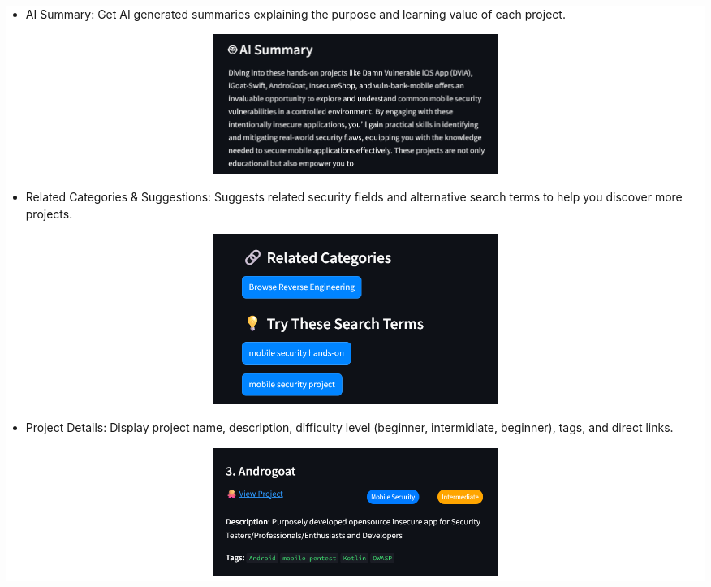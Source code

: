 - AI Summary: Get AI generated summaries explaining the purpose and learning value of each project. 
<div align="center"><img src="../assets/img/aisummry.png" width="350" alt="AI Summary Screenshot"/></div>

- Related Categories & Suggestions: Suggests related security fields and alternative search terms to help you discover more projects.
<div align="center"><img src="../assets/img/relatedfields.png" width="350" alt="Related Categories Screenshot"/></div>

- Project Details: Display project name, description, difficulty level (beginner, intermidiate, beginner), tags, and direct links.
<div align="center"><img src="../assets/img/projectdetail.png" width="350" alt="Project Details Screenshot"/></div>
